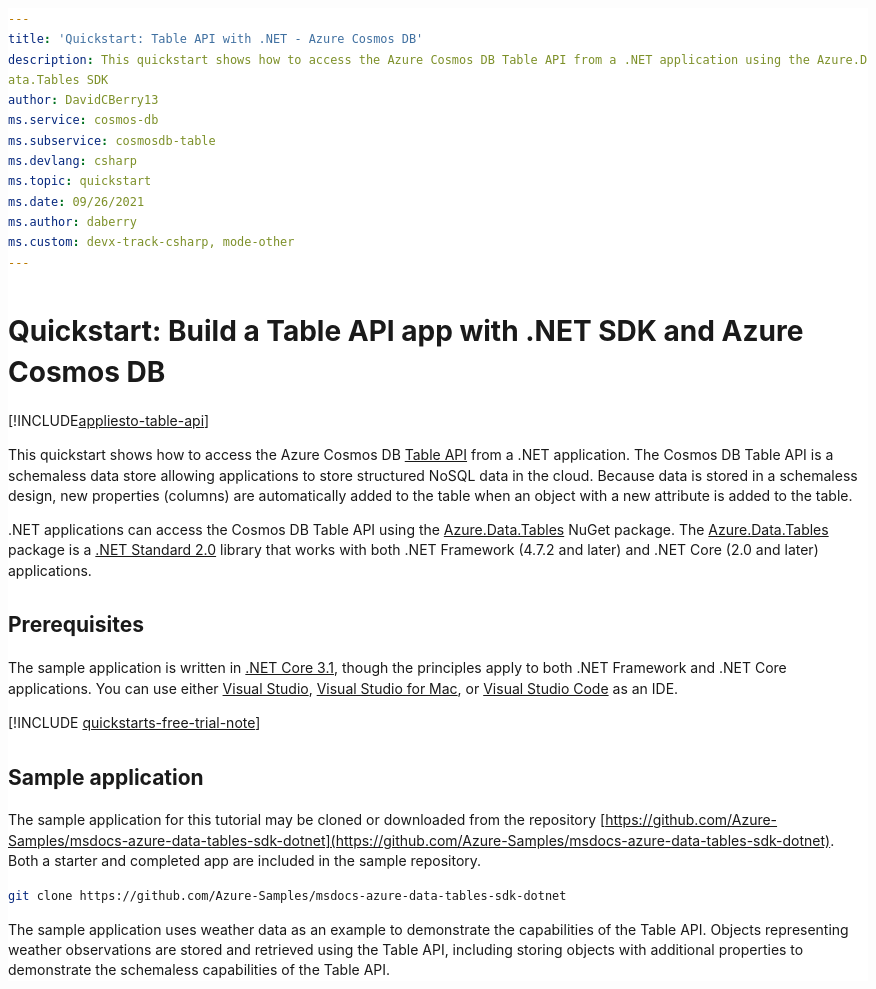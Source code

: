 ```yaml
---
title: 'Quickstart: Table API with .NET - Azure Cosmos DB'
description: This quickstart shows how to access the Azure Cosmos DB Table API from a .NET application using the Azure.Data.Tables SDK
author: DavidCBerry13
ms.service: cosmos-db
ms.subservice: cosmosdb-table
ms.devlang: csharp
ms.topic: quickstart
ms.date: 09/26/2021
ms.author: daberry
ms.custom: devx-track-csharp, mode-other
---
```


# Quickstart: Build a Table API app with .NET SDK and Azure Cosmos DB

[!INCLUDE[appliesto-table-api](../includes/appliesto-table-api.md)]

This quickstart shows how to access the Azure Cosmos DB [Table API](introduction.md) from a .NET application.  The Cosmos DB Table API is a schemaless data store allowing applications to store structured NoSQL data in the cloud.  Because data is stored in a schemaless design, new properties (columns) are automatically added to the table when an object with a new attribute is added to the table.

.NET applications can access the Cosmos DB Table API using the [Azure.Data.Tables](https://www.nuget.org/packages/Azure.Data.Tables/) NuGet package.  The [Azure.Data.Tables](https://www.nuget.org/packages/Azure.Data.Tables/) package is a [.NET Standard 2.0](/dotnet/standard/net-standard) library that works with both .NET Framework (4.7.2 and later) and .NET Core (2.0 and later) applications.

## Prerequisites

The sample application is written in [.NET Core 3.1](https://dotnet.microsoft.com/download/dotnet/3.1), though the principles apply to both .NET Framework and .NET Core applications.  You can use either [Visual Studio](https://www.visualstudio.com/downloads/), [Visual Studio for Mac](https://visualstudio.microsoft.com/vs/mac/), or [Visual Studio Code](https://code.visualstudio.com/) as an IDE.

[!INCLUDE [quickstarts-free-trial-note](../../../includes/quickstarts-free-trial-note-dotnet.md)]

## Sample application

The sample application for this tutorial may be cloned or downloaded from the repository [https://github.com/Azure-Samples/msdocs-azure-data-tables-sdk-dotnet](https://github.com/Azure-Samples/msdocs-azure-data-tables-sdk-dotnet).  Both a starter and completed app are included in the sample repository.

```bash
git clone https://github.com/Azure-Samples/msdocs-azure-data-tables-sdk-dotnet
```

The sample application uses weather data as an example to demonstrate the capabilities of the Table API. Objects representing weather observations are stored and retrieved using the Table API, including storing objects with additional properties to demonstrate the schemaless capabilities of the Table API.
